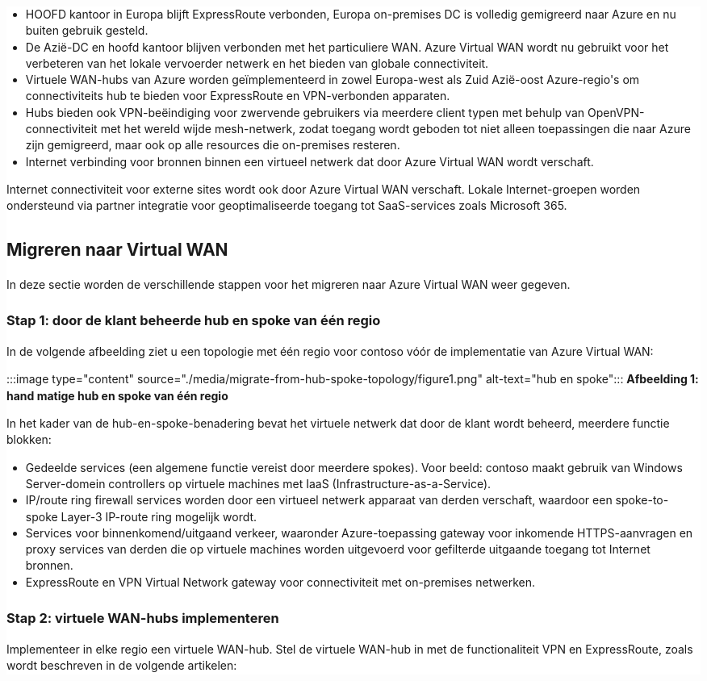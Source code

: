 - HOOFD kantoor in Europa blijft ExpressRoute verbonden, Europa on-premises DC is volledig gemigreerd naar Azure en nu buiten gebruik gesteld.
- De Azië-DC en hoofd kantoor blijven verbonden met het particuliere WAN. Azure Virtual WAN wordt nu gebruikt voor het verbeteren van het lokale vervoerder netwerk en het bieden van globale connectiviteit.
- Virtuele WAN-hubs van Azure worden geïmplementeerd in zowel Europa-west als Zuid Azië-oost Azure-regio's om connectiviteits hub te bieden voor ExpressRoute en VPN-verbonden apparaten.
- Hubs bieden ook VPN-beëindiging voor zwervende gebruikers via meerdere client typen met behulp van OpenVPN-connectiviteit met het wereld wijde mesh-netwerk, zodat toegang wordt geboden tot niet alleen toepassingen die naar Azure zijn gemigreerd, maar ook op alle resources die on-premises resteren.
- Internet verbinding voor bronnen binnen een virtueel netwerk dat door Azure Virtual WAN wordt verschaft.

Internet connectiviteit voor externe sites wordt ook door Azure Virtual WAN verschaft. Lokale Internet-groepen worden ondersteund via partner integratie voor geoptimaliseerde toegang tot SaaS-services zoals Microsoft 365.

## <a name="migrate-to-virtual-wan"></a>Migreren naar Virtual WAN

In deze sectie worden de verschillende stappen voor het migreren naar Azure Virtual WAN weer gegeven.

### <a name="step-1-single-region-customer-managed-hub-and-spoke"></a>Stap 1: door de klant beheerde hub en spoke van één regio

In de volgende afbeelding ziet u een topologie met één regio voor contoso vóór de implementatie van Azure Virtual WAN:

:::image type="content" source="./media/migrate-from-hub-spoke-topology/figure1.png" alt-text="hub en spoke":::
**Afbeelding 1: hand matige hub en spoke van één regio**

In het kader van de hub-en-spoke-benadering bevat het virtuele netwerk dat door de klant wordt beheerd, meerdere functie blokken:

- Gedeelde services (een algemene functie vereist door meerdere spokes). Voor beeld: contoso maakt gebruik van Windows Server-domein controllers op virtuele machines met IaaS (Infrastructure-as-a-Service).
- IP/route ring firewall services worden door een virtueel netwerk apparaat van derden verschaft, waardoor een spoke-to-spoke Layer-3 IP-route ring mogelijk wordt.
- Services voor binnenkomend/uitgaand verkeer, waaronder Azure-toepassing gateway voor inkomende HTTPS-aanvragen en proxy services van derden die op virtuele machines worden uitgevoerd voor gefilterde uitgaande toegang tot Internet bronnen.
- ExpressRoute en VPN Virtual Network gateway voor connectiviteit met on-premises netwerken.

### <a name="step-2-deploy-virtual-wan-hubs"></a>Stap 2: virtuele WAN-hubs implementeren

Implementeer in elke regio een virtuele WAN-hub. Stel de virtuele WAN-hub in met de functionaliteit VPN en ExpressRoute, zoals wordt beschreven in de volgende artikelen:
